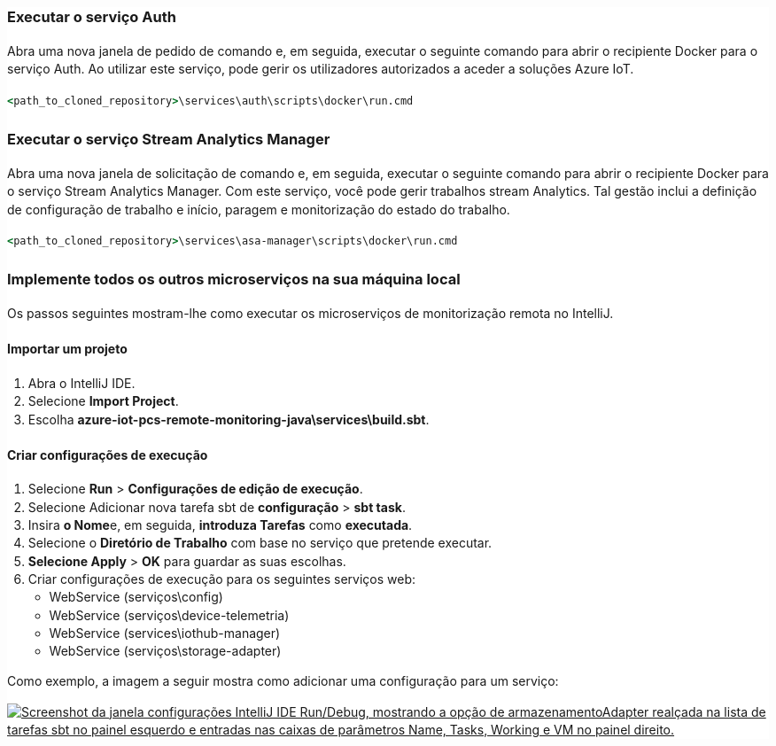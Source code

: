 ### <a name="run-the-auth-service"></a>Executar o serviço Auth

Abra uma nova janela de pedido de comando e, em seguida, executar o seguinte comando para abrir o recipiente Docker para o serviço Auth. Ao utilizar este serviço, pode gerir os utilizadores autorizados a aceder a soluções Azure IoT.

```cmd
<path_to_cloned_repository>\services\auth\scripts\docker\run.cmd
```

### <a name="run-the-stream-analytics-manager-service"></a>Executar o serviço Stream Analytics Manager

Abra uma nova janela de solicitação de comando e, em seguida, executar o seguinte comando para abrir o recipiente Docker para o serviço Stream Analytics Manager. Com este serviço, você pode gerir trabalhos stream Analytics. Tal gestão inclui a definição de configuração de trabalho e início, paragem e monitorização do estado do trabalho.

```cmd
<path_to_cloned_repository>\services\asa-manager\scripts\docker\run.cmd
```

### <a name="deploy-all-other-microservices-on-your-local-machine"></a>Implemente todos os outros microserviços na sua máquina local

Os passos seguintes mostram-lhe como executar os microserviços de monitorização remota no IntelliJ.

#### <a name="import-a-project"></a>Importar um projeto

1. Abra o IntelliJ IDE.
1. Selecione **Import Project**.
1. Escolha **azure-iot-pcs-remote-monitoring-java\services\build.sbt**.

#### <a name="create-run-configurations"></a>Criar configurações de execução

1. Selecione **Run**  >  **Configurações de edição de execução**.
1. Selecione Adicionar nova tarefa sbt de **configuração**  >  **sbt task**.
1. Insira **o Nome**e, em seguida, **introduza Tarefas** como **executada**.
1. Selecione o **Diretório de Trabalho** com base no serviço que pretende executar.
1. **Selecione Apply**  >  **OK** para guardar as suas escolhas.
1. Criar configurações de execução para os seguintes serviços web:
    * WebService (serviços\config)
    * WebService (serviços\device-telemetria)
    * WebService (services\iothub-manager)
    * WebService (serviços\storage-adapter)

Como exemplo, a imagem a seguir mostra como adicionar uma configuração para um serviço:

[![Screenshot da janela configurações IntelliJ IDE Run/Debug, mostrando a opção de armazenamentoAdapter realçada na lista de tarefas sbt no painel esquerdo e entradas nas caixas de parâmetros Name, Tasks, Working e VM no painel direito.](./media/deploy-locally-intellij/run-configurations.png)](./media/deploy-locally-intellij/run-configurations.png#lightbox)
